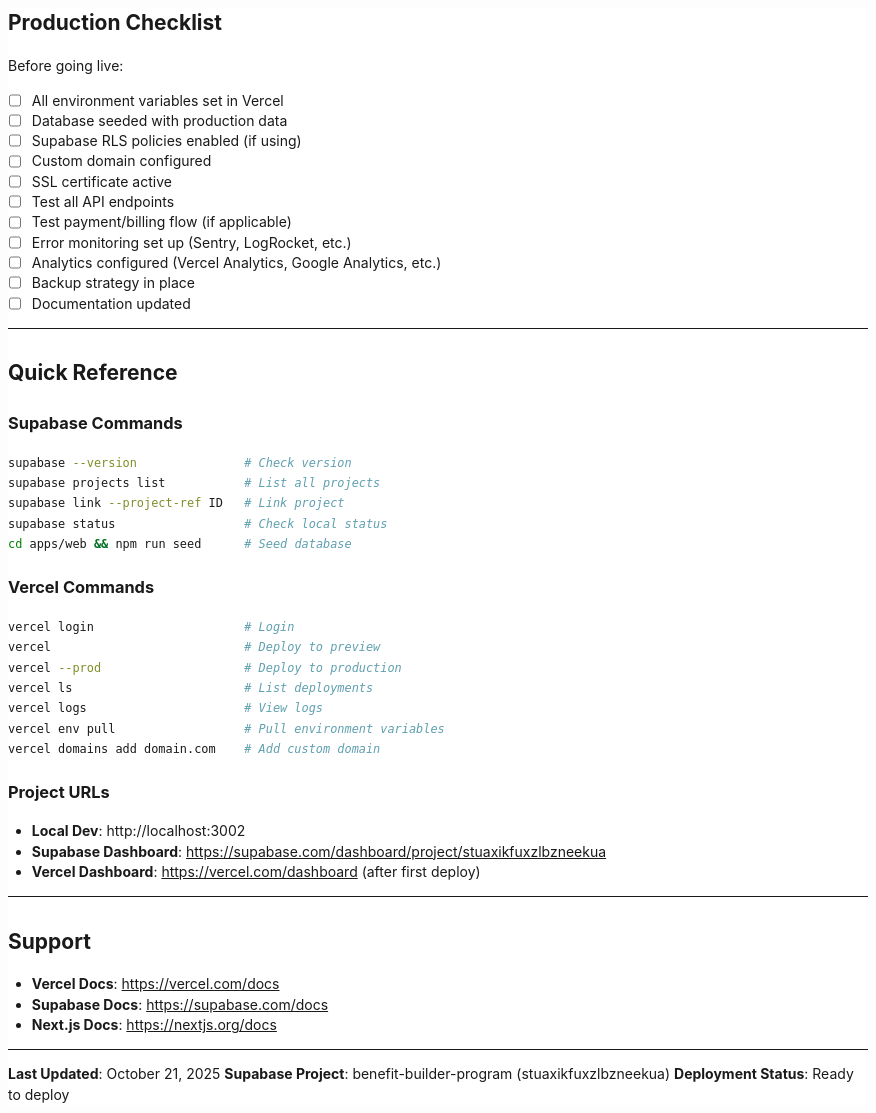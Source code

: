 
## Production Checklist

Before going live:

- [ ] All environment variables set in Vercel
- [ ] Database seeded with production data
- [ ] Supabase RLS policies enabled (if using)
- [ ] Custom domain configured
- [ ] SSL certificate active
- [ ] Test all API endpoints
- [ ] Test payment/billing flow (if applicable)
- [ ] Error monitoring set up (Sentry, LogRocket, etc.)
- [ ] Analytics configured (Vercel Analytics, Google Analytics, etc.)
- [ ] Backup strategy in place
- [ ] Documentation updated

---

## Quick Reference

### Supabase Commands

```bash
supabase --version               # Check version
supabase projects list           # List all projects
supabase link --project-ref ID   # Link project
supabase status                  # Check local status
cd apps/web && npm run seed      # Seed database
```

### Vercel Commands

```bash
vercel login                     # Login
vercel                           # Deploy to preview
vercel --prod                    # Deploy to production
vercel ls                        # List deployments
vercel logs                      # View logs
vercel env pull                  # Pull environment variables
vercel domains add domain.com    # Add custom domain
```

### Project URLs

- **Local Dev**: http://localhost:3002
- **Supabase Dashboard**: https://supabase.com/dashboard/project/stuaxikfuxzlbzneekua
- **Vercel Dashboard**: https://vercel.com/dashboard (after first deploy)

---

## Support

- **Vercel Docs**: https://vercel.com/docs
- **Supabase Docs**: https://supabase.com/docs
- **Next.js Docs**: https://nextjs.org/docs

---

**Last Updated**: October 21, 2025
**Supabase Project**: benefit-builder-program (stuaxikfuxzlbzneekua)
**Deployment Status**: Ready to deploy
